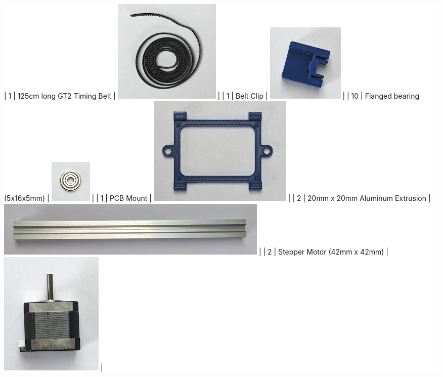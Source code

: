 | 1        | 125cm long GT2 Timing Belt            | ![Screenshot 2024-06-14 at 5.01.32 PM](./assets/Screenshot%202024-06-14%20at%205.01.32%20PM.png)   |
| 1        | Belt Clip                             | ![Screenshot 2024-06-14 at 5.06.16 PM](./assets/Screenshot%202024-06-14%20at%205.06.16%20PM.png)   |
| 10       | Flanged bearing (5x16x5mm)            | ![Screenshot 2024-06-14 at 5.05.05 PM](./assets/Screenshot%202024-06-14%20at%205.05.05%20PM.png)   |
| 1        | PCB Mount                             | ![Screenshot 2024-06-14 at 5.04.36 PM](./assets/Screenshot%202024-06-14%20at%205.04.36%20PM.png)   |
| 2        | 20mm x 20mm Aluminum Extrusion        | ![Screenshot 2024-06-14 at 5.06.12 PM](./assets/Screenshot%202024-06-14%20at%205.06.12%20PM.png)   |
| 2        | Stepper Motor (42mm x 42mm)           | ![Screenshot 2024-06-14 at 5.23.56 PM](./assets/Screenshot%202024-06-14%20at%205.23.56%20PM.png)   |